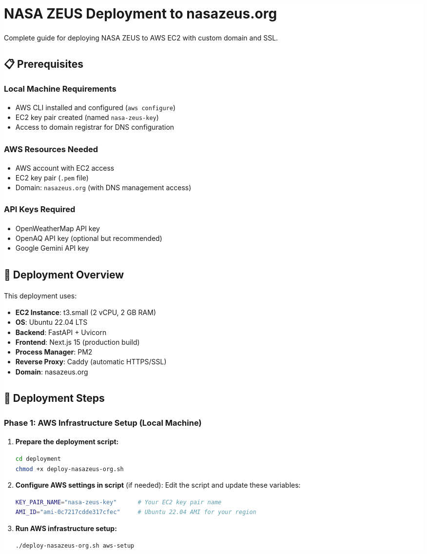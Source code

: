 # NASA ZEUS Deployment to nasazeus.org

Complete guide for deploying NASA ZEUS to AWS EC2 with custom domain and SSL.

## 📋 Prerequisites

### Local Machine Requirements
- AWS CLI installed and configured (`aws configure`)
- EC2 key pair created (named `nasa-zeus-key`)
- Access to domain registrar for DNS configuration

### AWS Resources Needed
- AWS account with EC2 access
- EC2 key pair (`.pem` file)
- Domain: `nasazeus.org` (with DNS management access)

### API Keys Required
- OpenWeatherMap API key
- OpenAQ API key (optional but recommended)
- Google Gemini API key

## 🚀 Deployment Overview

This deployment uses:
- **EC2 Instance**: t3.small (2 vCPU, 2 GB RAM)
- **OS**: Ubuntu 22.04 LTS
- **Backend**: FastAPI + Uvicorn
- **Frontend**: Next.js 15 (production build)
- **Process Manager**: PM2
- **Reverse Proxy**: Caddy (automatic HTTPS/SSL)
- **Domain**: nasazeus.org

## 📝 Deployment Steps

### Phase 1: AWS Infrastructure Setup (Local Machine)

1. **Prepare the deployment script:**
   ```bash
   cd deployment
   chmod +x deploy-nasazeus-org.sh
   ```

2. **Configure AWS settings in script** (if needed):
   Edit the script and update these variables:
   ```bash
   KEY_PAIR_NAME="nasa-zeus-key"      # Your EC2 key pair name
   AMI_ID="ami-0c7217cdde317cfec"     # Ubuntu 22.04 AMI for your region
   ```

3. **Run AWS infrastructure setup:**
   ```bash
   ./deploy-nasazeus-org.sh aws-setup
   ```
